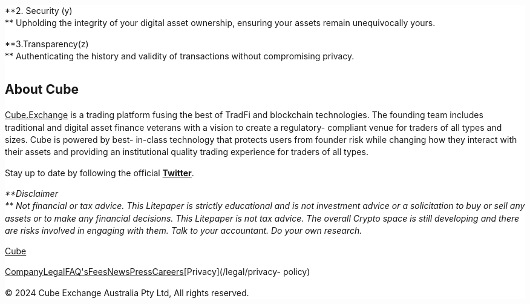 **2\. Security (y)  
** Upholding the integrity of your digital asset ownership, ensuring your
assets remain unequivocally yours.

**3.Transparency(z)  
** Authenticating the history and validity of transactions without
compromising privacy.

## About Cube

[Cube.Exchange](http://cube.exchange/) is a trading platform fusing the best
of TradFi and blockchain technologies. The founding team includes traditional
and digital asset finance veterans with a vision to create a regulatory-
compliant venue for traders of all types and sizes. Cube is powered by best-
in-class technology that protects users from founder risk while changing how
they interact with their assets and providing an institutional quality trading
experience for traders of all types.

Stay up to date by following the official
[**Twitter**](https://twitter.com/cubexch).

_**Disclaimer  
** Not financial or tax advice. This Litepaper is strictly educational and is
not investment advice or a solicitation to buy or sell any assets or to make
any financial decisions. This Litepaper is not tax advice. The overall Crypto
space is still developing and there are risks involved in engaging with them.
Talk to your accountant. Do your own research._

[Cube](/ "Cube | The World's Fastest Crypto Exchange")

[Company](/company)[Legal](/legal)[FAQ's](/faqs)[Fees](/fees)[News](/news)[Press](/press)[Careers](https://www.linkedin.com/company/cubexch/jobs)[Privacy](/legal/privacy-
policy)

[](https://www.twitter.com/cubexch)[](https://www.instagram.com/cubexch/)[](https://www.linkedin.com/company/cubexch)[](https://www.youtube.com/@cubexch)

© 2024 Cube Exchange Australia Pty Ltd, All rights reserved.

